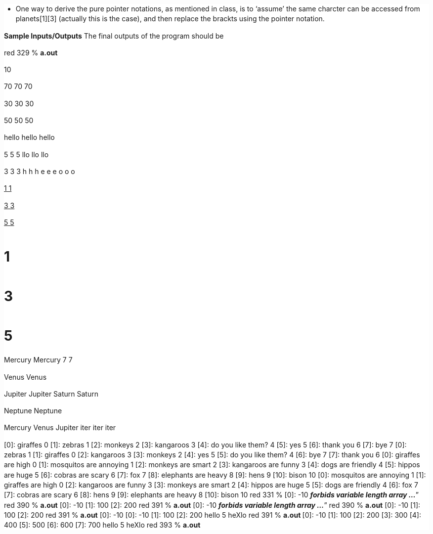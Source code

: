 
<ul>

 <li>One way to derive the pure pointer notations, as mentioned in class, is to ‘assume’ the same charcter can be accessed from planets[1][3] (actually this is the case), and then replace the brackts using the pointer notation.</li>

</ul>




<strong>Sample Inputs/Outputs</strong>  The final outputs of the program should be

red 329 % <strong>a.out</strong>

10




70 70 70

30 30 30

50 50 50

hello hello hello

5 5 5 llo llo llo

3 3 3  h h h e e e o o o

<a href="#_Toc27645">1                                                                             1 </a>

<a href="#_Toc27646">3                                                                             3 </a>

<a href="#_Toc27647">5                                                                             5 </a>




<h1><a name="_Toc27645"></a>1</h1>

<h1><a name="_Toc27646"></a>3</h1>

<h1><a name="_Toc27647"></a>5</h1>




Mercury Mercury 7 7

Venus  Venus

Jupiter  Jupiter Saturn  Saturn

Neptune  Neptune




Mercury Venus Jupiter iter  iter  iter





[0]: giraffes 0
[1]: zebras 1
[2]: monkeys 2
[3]: kangaroos  3
[4]: do you like them? 4
[5]: yes 5
[6]: thank you 6
[7]: bye  7
[0]: zebras 1
[1]: giraffes 0
[2]: kangaroos 3
[3]: monkeys 2
[4]: yes 5
[5]: do you like them? 4
[6]: bye 7
[7]: thank you 6
[0]: giraffes are high 0
[1]: mosquitos are annoying 1
[2]: monkeys are smart 2
[3]: kangaroos are funny 3
[4]: dogs are friendly 4
[5]: hippos are huge 5
[6]: cobras are scary 6
[7]: fox 7
[8]: elephants are heavy 8
[9]: hens 9
[10]: bison 10
[0]: mosquitos are annoying 1
[1]: giraffes are high 0
[2]: kangaroos are funny 3
[3]: monkeys are smart 2 [4]: hippos are huge 5
[5]: dogs are friendly 4
[6]: fox 7
[7]: cobras are scary 6
[8]: hens 9
[9]: elephants are heavy 8
[10]: bison 10 red 331 %
[0]: -10    <strong><em>forbids variable length array …</em></strong>” red 390 % <strong>a.out</strong>
[0]: -10
[1]: 100 [2]: 200 red 391 % <strong>a.out</strong>
[0]: -10    <strong><em>forbids variable length array …</em></strong>” red 390 % <strong>a.out</strong>
[0]: -10
[1]: 100 [2]: 200 red 391 % <strong>a.out</strong>
[0]: -10
[0]: -10
[1]: 100
[2]: 200  hello 5 heXlo red 391 % <strong>a.out </strong>
[0]: -10
[1]: 100
[2]: 200
[3]: 300
[4]: 400
[5]: 500
[6]: 600
[7]: 700  hello 5 heXlo red 393 % <strong>a.out </strong>